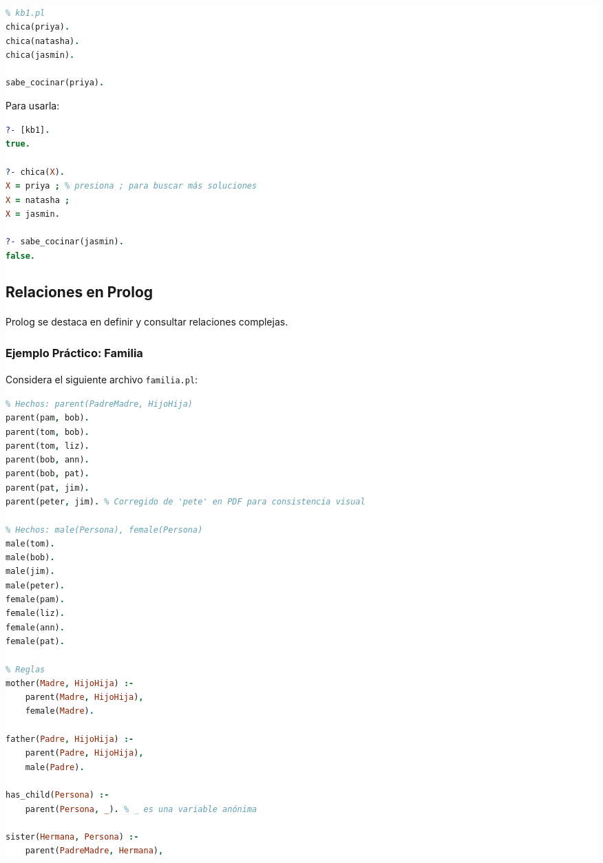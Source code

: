 ```prolog
% kb1.pl
chica(priya).
chica(natasha).
chica(jasmin).

sabe_cocinar(priya).
```

Para usarla:

```prolog
?- [kb1].
true.

?- chica(X).
X = priya ; % presiona ; para buscar más soluciones
X = natasha ;
X = jasmin.

?- sabe_cocinar(jasmin).
false.
```

## Relaciones en Prolog

Prolog se destaca en definir y consultar relaciones complejas.

### Ejemplo Práctico: Familia

Considera el siguiente archivo `familia.pl`:

```prolog
% Hechos: parent(PadreMadre, HijoHija)
parent(pam, bob).
parent(tom, bob).
parent(tom, liz).
parent(bob, ann).
parent(bob, pat).
parent(pat, jim).
parent(peter, jim). % Corregido de 'pete' en PDF para consistencia visual

% Hechos: male(Persona), female(Persona)
male(tom).
male(bob).
male(jim).
male(peter).
female(pam).
female(liz).
female(ann).
female(pat).

% Reglas
mother(Madre, HijoHija) :-
    parent(Madre, HijoHija),
    female(Madre).

father(Padre, HijoHija) :-
    parent(Padre, HijoHija),
    male(Padre).

has_child(Persona) :-
    parent(Persona, _). % _ es una variable anónima

sister(Hermana, Persona) :-
    parent(PadreMadre, Hermana),
```